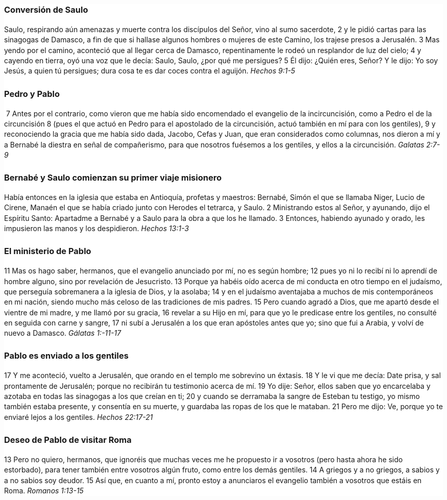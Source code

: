 
### Conversión de Saulo

Saulo, respirando aún amenazas y muerte contra los discípulos del Señor, vino al sumo sacerdote, 2 y le pidió cartas para las sinagogas de Damasco, a fin de que si hallase algunos hombres o mujeres de este Camino, los trajese presos a Jerusalén. 3 Mas yendo por el camino, aconteció que al llegar cerca de Damasco, repentinamente le rodeó un resplandor de luz del cielo; 4 y cayendo en tierra, oyó una voz que le decía: Saulo, Saulo, ¿por qué me persigues? 5 Él dijo: ¿Quién eres, Señor? Y le dijo: Yo soy Jesús, a quien tú persigues; dura cosa te es dar coces contra el aguijón. *Hechos 9:1-5*

### Pedro y Pablo

 7 Antes por el contrario, como vieron que me había sido encomendado el evangelio de la incircuncisión, como a Pedro el de la circuncisión 8 (pues el que actuó en Pedro para el apostolado de la circuncisión, actuó también en mí para con los gentiles), 9 y reconociendo la gracia que me había sido dada, Jacobo, Cefas y Juan, que eran considerados como columnas, nos dieron a mí y a Bernabé la diestra en señal de compañerismo, para que nosotros fuésemos a los gentiles, y ellos a la circuncisión. *Galatas 2:7-9*

### Bernabé y Saulo comienzan su primer viaje misionero

Había entonces en la iglesia que estaba en Antioquía, profetas y maestros: Bernabé, Simón el que se llamaba Niger, Lucio de Cirene, Manaén el que se había criado junto con Herodes el tetrarca, y Saulo. 2 Ministrando estos al Señor, y ayunando, dijo el Espíritu Santo: Apartadme a Bernabé y a Saulo para la obra a que los he llamado. 3 Entonces, habiendo ayunado y orado, les impusieron las manos y los despidieron. *Hechos 13:1-3*

### El ministerio de Pablo

11 Mas os hago saber, hermanos, que el evangelio anunciado por mí, no es según hombre; 12 pues yo ni lo recibí ni lo aprendí de hombre alguno, sino por revelación de Jesucristo. 13 Porque ya habéis oído acerca de mi conducta en otro tiempo en el judaísmo, que perseguía sobremanera a la iglesia de Dios, y la asolaba; 14 y en el judaísmo aventajaba a muchos de mis contemporáneos en mi nación, siendo mucho más celoso de las tradiciones de mis padres. 15 Pero cuando agradó a Dios, que me apartó desde el vientre de mi madre, y me llamó por su gracia, 16 revelar a su Hijo en mí, para que yo le predicase entre los gentiles, no consulté en seguida con carne y sangre, 17 ni subí a Jerusalén a los que eran apóstoles antes que yo; sino que fui a Arabia, y volví de nuevo a Damasco. *Gálatas 1:-11-17*

### Pablo es enviado a los gentiles

17 Y me aconteció, vuelto a Jerusalén, que orando en el templo me sobrevino un éxtasis. 18 Y le vi que me decía: Date prisa, y sal prontamente de Jerusalén; porque no recibirán tu testimonio acerca de mí. 19 Yo dije: Señor, ellos saben que yo encarcelaba y azotaba en todas las sinagogas a los que creían en ti; 20 y cuando se derramaba la sangre de Esteban tu testigo, yo mismo también estaba presente, y consentía en su muerte, y guardaba las ropas de los que le mataban. 21 Pero me dijo: Ve, porque yo te enviaré lejos a los gentiles. *Hechos 22:17-21*

### Deseo de Pablo de visitar Roma

13 Pero no quiero, hermanos, que ignoréis que muchas veces me he propuesto ir a vosotros (pero hasta ahora he sido estorbado), para tener también entre vosotros algún fruto, como entre los demás gentiles. 14 A griegos y a no griegos, a sabios y a no sabios soy deudor. 15 Así que, en cuanto a mí, pronto estoy a anunciaros el evangelio también a vosotros que estáis en Roma. *Romanos 1:13-15*


